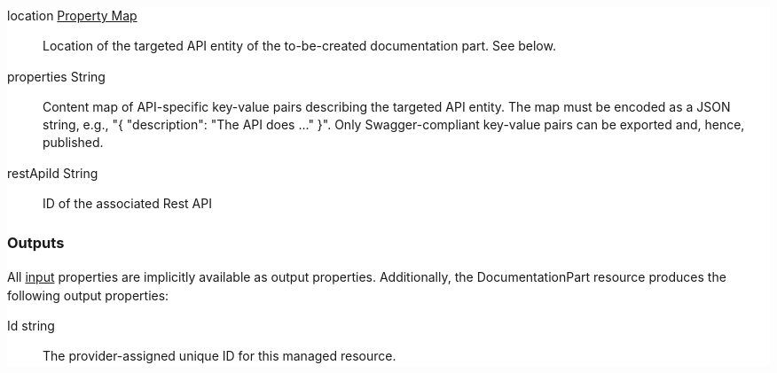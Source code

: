 <div>
<pulumi-choosable type="language" values="yaml">
<dl class="resources-properties"><dt class="property-required property-replacement"
            title="Required">
        <span id="location_yaml">
<a data-swiftype-name="resource-property" data-swiftype-type="text" href="#location_yaml" style="color: inherit; text-decoration: inherit;">location</a>
</span>
        <span class="property-indicator"></span>
        <span class="property-type"><a href="#documentationpartlocation">Property Map</a></span>
    </dt>
    <dd><p>Location of the targeted API entity of the to-be-created documentation part. See below.</p>
</dd><dt class="property-required"
            title="Required">
        <span id="properties_yaml">
<a data-swiftype-name="resource-property" data-swiftype-type="text" href="#properties_yaml" style="color: inherit; text-decoration: inherit;">properties</a>
</span>
        <span class="property-indicator"></span>
        <span class="property-type">String</span>
    </dt>
    <dd><p>Content map of API-specific key-value pairs describing the targeted API entity. The map must be encoded as a JSON string, e.g., &quot;{ &quot;description&quot;: &quot;The API does ...&quot; }&quot;. Only Swagger-compliant key-value pairs can be exported and, hence, published.</p>
</dd><dt class="property-required property-replacement"
            title="Required">
        <span id="restapiid_yaml">
<a data-swiftype-name="resource-property" data-swiftype-type="text" href="#restapiid_yaml" style="color: inherit; text-decoration: inherit;">rest<wbr>Api<wbr>Id</a>
</span>
        <span class="property-indicator"></span>
        <span class="property-type">String</span>
    </dt>
    <dd><p>ID of the associated Rest API</p>
</dd></dl>
</pulumi-choosable>
</div>


### Outputs

All [input](#inputs) properties are implicitly available as output properties. Additionally, the DocumentationPart resource produces the following output properties:



<div>
<pulumi-choosable type="language" values="csharp">
<dl class="resources-properties"><dt class="property-"
            title="">
        <span id="id_csharp">
<a data-swiftype-name="resource-property" data-swiftype-type="text" href="#id_csharp" style="color: inherit; text-decoration: inherit;">Id</a>
</span>
        <span class="property-indicator"></span>
        <span class="property-type">string</span>
    </dt>
    <dd><p>The provider-assigned unique ID for this managed resource.</p>
</dd></dl>
</pulumi-choosable>
</div>

